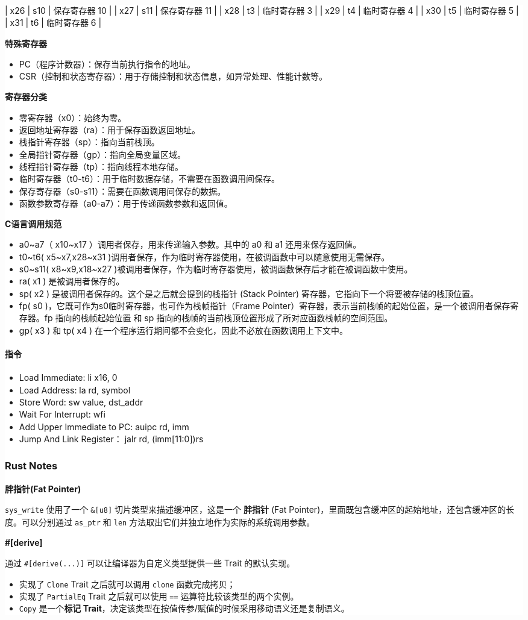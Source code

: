 | x26    | s10   | 保存寄存器 10         |
| x27    | s11   | 保存寄存器 11         |
| x28    | t3    | 临时寄存器 3          |
| x29    | t4    | 临时寄存器 4          |
| x30    | t5    | 临时寄存器 5          |
| x31    | t6    | 临时寄存器 6          |

**特殊寄存器**

- PC（程序计数器）：保存当前执行指令的地址。
- CSR（控制和状态寄存器）：用于存储控制和状态信息，如异常处理、性能计数等。

**寄存器分类**

- 零寄存器（x0）：始终为零。
- 返回地址寄存器（ra）：用于保存函数返回地址。
- 栈指针寄存器（sp）：指向当前栈顶。
- 全局指针寄存器（gp）：指向全局变量区域。
- 线程指针寄存器（tp）：指向线程本地存储。
- 临时寄存器（t0-t6）：用于临时数据存储，不需要在函数调用间保存。
- 保存寄存器（s0-s11）：需要在函数调用间保存的数据。
- 函数参数寄存器（a0-a7）：用于传递函数参数和返回值。

**C语言调用规范**

- a0~a7（ x10~x17 ）调用者保存，用来传递输入参数。其中的 a0 和 a1 还用来保存返回值。
- t0~t6( x5~x7,x28~x31 )调用者保存，作为临时寄存器使用，在被调函数中可以随意使用无需保存。
- s0~s11( x8~x9,x18~x27 )被调用者保存，作为临时寄存器使用，被调函数保存后才能在被调函数中使用。
- ra( x1 ) 是被调用者保存的。
- sp( x2 ) 是被调用者保存的。这个是之后就会提到的栈指针 (Stack Pointer) 寄存器，它指向下一个将要被存储的栈顶位置。
- fp( s0 )，它既可作为s0临时寄存器，也可作为栈帧指针（Frame Pointer）寄存器，表示当前栈帧的起始位置，是一个被调用者保存寄存器。fp 指向的栈帧起始位置 和 sp 指向的栈帧的当前栈顶位置形成了所对应函数栈帧的空间范围。
- gp( x3 ) 和 tp( x4 ) 在一个程序运行期间都不会变化，因此不必放在函数调用上下文中。

#### 指令

- Load Immediate: li x16, 0
- Load Address: la rd, symbol
- Store Word: sw value, dst_addr
- Wait For Interrupt: wfi   
- Add Upper Immediate to PC: auipc rd, imm
- Jump And Link Register： jalr rd, (imm[11:0])rs

### Rust Notes

**胖指针(Fat Pointer)**

`sys_write` 使用了一个 `&[u8]` 切片类型来描述缓冲区，这是一个 **胖指针** (Fat Pointer)，里面既包含缓冲区的起始地址，还包含缓冲区的长度。可以分别通过 `as_ptr` 和 `len` 方法取出它们并独立地作为实际的系统调用参数。

**#[derive]**

通过 `#[derive(...)]` 可以让编译器为自定义类型提供一些 Trait 的默认实现。

- 实现了 `Clone` Trait 之后就可以调用 `clone` 函数完成拷贝；
- 实现了 `PartialEq` Trait 之后就可以使用 `==` 运算符比较该类型的两个实例。
- `Copy` 是一个**标记 Trait**，决定该类型在按值传参/赋值的时候采用移动语义还是复制语义。